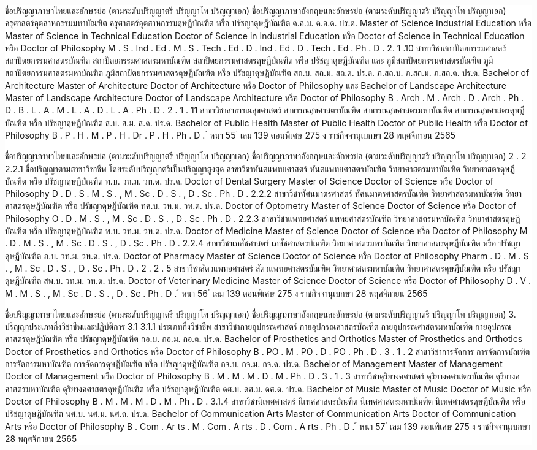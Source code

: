 ชื่อปริญญาภาษาไทยและอักษรย่อ (ตามระดับปริญญาตรี ปริญญาโท ปริญญาเอก) ชื่อปริญญาภาษาอังกฤษและอักษรย่อ (ตามระดับปริญญาตรี ปริญญาโท ปริญญาเอก) ครุศาสตร์อุตสาหกรรมมหาบัณฑิต ครุศาสตร์อุตสาหกรรมดุษฎีบัณฑิต หรือ ปรัชญาดุษฎีบัณฑิต ค.อ.ม. ค.อ.ด. ปร.ด. Master of Science Industrial Education หรือ Master of Science in Technical Education Doctor of Science in Industrial Education หรือ Doctor of Science in Technical Education หรือ Doctor of Philosophy M . S . Ind . Ed . M . S . Tech . Ed . D . Ind . Ed . D . Tech . Ed . Ph . D . 2. 1 .10 สาขาวิชาสถาปัตยกรรมศาสตร์ สถาปัตยกรรมศาสตรบัณฑิต สถาปัตยกรรมศาสตรมหาบัณฑิต สถาปัตยกรรมศาสตรดุษฎีบัณฑิต หรือ ปรัชญาดุษฎีบัณฑิต และ ภูมิสถาปัตยกรรมศาสตรบัณฑิต ภูมิสถาปัตยกรรมศาสตรมหาบัณฑิต ภูมิสถาปัตยกรรมศาสตรดุษฎีบัณฑิต หรือ ปรัชญาดุษฎีบัณฑิต สถ.บ. สถ.ม. สถ.ด. ปร.ด. ภ.สถ.บ. ภ.สถ.ม. ภ.สถ.ด. ปร.ด. Bachelor of Architecture Master of Architecture Doctor of Architecture หรือ Doctor of Philosophy และ Bachelor of Landscape Architecture Master of Landscape Architecture Doctor of Landscape Architecture หรือ Doctor of Philosophy B . Arch . M . Arch . D . Arch . Ph . D . B . L . A . M . L . A . D . L . A . Ph . D . 2 . 1 . 11 สาขาวิชาสาธารณสุขศาสตร์ สาธารณสุขศาสตรบัณฑิต สาธารณสุขศาสตรมหาบัณฑิต สาธารณสุขศาสตรดุษฎีบัณฑิต หรือ ปรัชญาดุษฎีบัณฑิต ส.บ. ส.ม. ส.ด. ปร.ด. Bachelor of Public Health Master of Public Health Doctor of Public Health หรือ Doctor of Philosophy B . P . H . M . P . H . Dr . P . H . Ph . D . ้ หนา 55 ่ เลม 139 ตอนพิเศษ 275 ง ราชกิจจานุเบกษา 28 พฤศจิกายน 2565

ชื่อปริญญาภาษาไทยและอักษรย่อ (ตามระดับปริญญาตรี ปริญญาโท ปริญญาเอก) ชื่อปริญญาภาษาอังกฤษและอักษรย่อ (ตามระดับปริญญาตรี ปริญญาโท ปริญญาเอก) 2 . 2 2.2.1 ชื่อปริญญาตามสาขาวิชาชีพ โดยระดับปริญญาตรีเป็นปริญญาสูงสุด สาขาวิชาทันตแพทยศาสตร์ ทันตแพทยศาสตรบัณฑิต วิทยาศาสตรมหาบัณฑิต วิทยาศาสตรดุษฎีบัณฑิต หรือ ปรัชญาดุษฎีบัณฑิต ท.บ. วท.ม. วท.ด. ปร.ด. Doctor of Dental Surgery Master of Science Doctor of Science หรือ Doctor of Philosophy D . D . S . M . S . , M . Sc . D . S . , D . Sc . Ph . D . 2.2.2 สาขาวิชาทัศนมาตรศาสตร์ ทัศนมาตรศาสตรบัณฑิต วิทยาศาสตรมหาบัณฑิต วิทยาศาสตรดุษฎีบัณฑิต หรือ ปรัชญาดุษฎีบัณฑิต ทศ.บ. วท.ม. วท.ด. ปร.ด. Doctor of Optometry Master of Science Doctor of Science หรือ Doctor of Philosophy O . D . M . S . , M . Sc . D . S . , D . Sc . Ph . D . 2.2.3 สาขาวิชาแพทยศาสตร์ แพทยศาสตรบัณฑิต วิทยาศาสตรมหาบัณฑิต วิทยาศาสตรดุษฎีบัณฑิต หรือ ปรัชญาดุษฎีบัณฑิต พ.บ. วท.ม. วท.ด. ปร.ด. Doctor of Medicine Master of Science Doctor of Science หรือ Doctor of Philosophy M . D . M . S . , M . Sc . D . S . , D . Sc . Ph . D . 2.2.4 สาขาวิชาเภสัชศาสตร์ เภสัชศาสตรบัณฑิต วิทยาศาสตรมหาบัณฑิต วิทยาศาสตรดุษฎีบัณฑิต หรือ ปรัชญาดุษฎีบัณฑิต ภ.บ. วท.ม. วท.ด. ปร.ด. Doctor of Pharmacy Master of Science Doctor of Science หรือ Doctor of Philosophy Pharm . D . M . S . , M . Sc . D . S . , D . Sc . Ph . D . 2 . 2 . 5 สาขาวิชาสัตวแพทยศาสตร์ สัตวแพทยศาสตรบัณฑิต วิทยาศาสตรมหาบัณฑิต วิทยาศาสตรดุษฎีบัณฑิต หรือ ปรัชญาดุษฎีบัณฑิต สพ.บ. วท.ม. วท.ด. ปร.ด. Doctor of Veterinary Medicine Master of Science Doctor of Science หรือ Doctor of Philosophy D . V . M . M . S . , M . Sc . D . S . , D . Sc . Ph . D . ้ หนา 56 ่ เลม 139 ตอนพิเศษ 275 ง ราชกิจจานุเบกษา 28 พฤศจิกายน 2565

ชื่อปริญญาภาษาไทยและอักษรย่อ (ตามระดับปริญญาตรี ปริญญาโท ปริญญาเอก) ชื่อปริญญาภาษาอังกฤษและอักษรย่อ (ตามระดับปริญญาตรี ปริญญาโท ปริญญาเอก) 3. ปริญญาประเภทกึ่งวิชาชีพและปฏิบัติการ 3.1 3.1.1 ประเภทกึ่งวิชาชีพ สาขาวิชากายอุปกรณศาสตร์ กายอุปกรณศาสตรบัณฑิต กายอุปกรณศาสตรมหาบัณฑิต กายอุปกรณศาสตรดุษฎีบัณฑิต หรือ ปรัชญาดุษฎีบัณฑิต กอ.บ. กอ.ม. กอ.ด. ปร.ด. Bachelor of Prosthetics and Orthotics Master of Prosthetics and Orthotics Doctor of Prosthetics and Orthotics หรือ Doctor of Philosophy B . PO . M . PO . D . PO . Ph . D . 3 . 1 . 2 สาขาวิชาการจัดการ การจัดการบัณฑิต การจัดการมหาบัณฑิต การจัดการดุษฎีบัณฑิต หรือ ปรัชญาดุษฎีบัณฑิต กจ.บ. กจ.ม. กจ.ด. ปร.ด. Bachelor of Management Master of Management Doctor of Management หรือ Doctor of Philosophy B . M . M . M . D . M . Ph . D . 3 . 1 . 3 สาขาวิชาดุริยางคศาสตร์ ดุริยางคศาสตรบัณฑิต ดุริยางคศาสตรมหาบัณฑิต ดุริยางคศาสตรดุษฎีบัณฑิต หรือ ปรัชญาดุษฎีบัณฑิต ดศ.บ. ดศ.ม. ดศ.ด. ปร.ด. Bachelor of Music Master of Music Doctor of Music หรือ Doctor of Philosophy B . M . M . M . D . M . Ph . D . 3.1.4 สาขาวิชานิเทศศาสตร์ นิเทศศาสตรบัณฑิต นิเทศศาสตรมหาบัณฑิต นิเทศศาสตรดุษฎีบัณฑิต หรือ ปรัชญาดุษฎีบัณฑิต นศ.บ. นศ.ม. นศ.ด. ปร.ด. Bachelor of Communication Arts Master of Communication Arts Doctor of Communication Arts หรือ Doctor of Philosophy B . Com . Ar ts . M . Com . A rts . D . Com . A rts . Ph . D . ้ หนา 57 ่ เลม 139 ตอนพิเศษ 275 ง ราชกิจจานุเบกษา 28 พฤศจิกายน 2565
